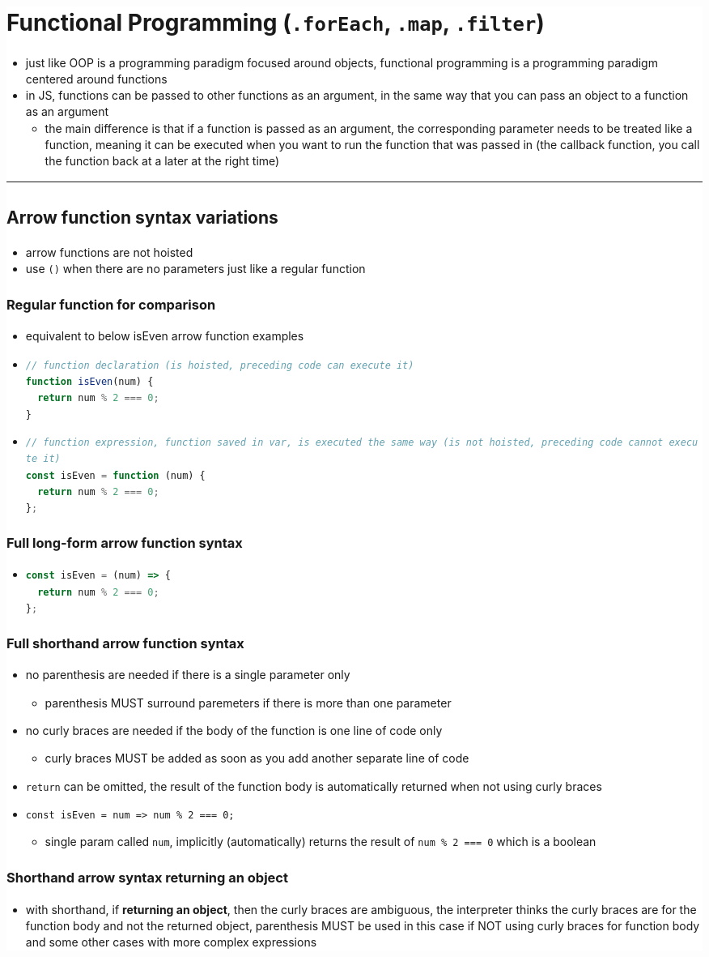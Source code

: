 # Functional Programming (`.forEach`, `.map`, `.filter`)

- just like OOP is a programming paradigm focused around objects, functional programming is a programming paradigm centered around functions
- in JS, functions can be passed to other functions as an argument, in the same way that you can pass an object to a function as an argument
  - the main difference is that if a function is passed as an argument, the corresponding parameter needs to be treated like a function, meaning it can be executed when you want to run the function that was passed in (the callback function, you call the function back at a later at the right time)

---

## Arrow function syntax variations

- arrow functions are not hoisted
- use `()` when there are no parameters just like a regular function

### Regular function for comparison

- equivalent to below isEven arrow function examples

- ```js
  // function declaration (is hoisted, preceding code can execute it)
  function isEven(num) {
    return num % 2 === 0;
  }
  ```

- ```js
  // function expression, function saved in var, is executed the same way (is not hoisted, preceding code cannot execute it)
  const isEven = function (num) {
    return num % 2 === 0;
  };
  ```

### Full long-form arrow function syntax

- ```js
  const isEven = (num) => {
    return num % 2 === 0;
  };
  ```

### Full shorthand arrow function syntax

- no parenthesis are needed if there is a single parameter only
  - parenthesis MUST surround paremeters if there is more than one parameter
- no curly braces are needed if the body of the function is one line of code only
  - curly braces MUST be added as soon as you add another separate line of code
- `return` can be omitted, the result of the function body is automatically returned when not using curly braces
- `const isEven = num => num % 2 === 0;`

  - single param called `num`, implicitly (automatically) returns the result of `num % 2 === 0` which is a boolean

### Shorthand arrow syntax returning an object

- with shorthand, if **returning an object**, then the curly braces are ambiguous, the interpreter thinks the curly braces are for the function body and not the returned object, parenthesis MUST be used in this case if NOT using curly braces for function body and some other cases with more complex expressions

  ```